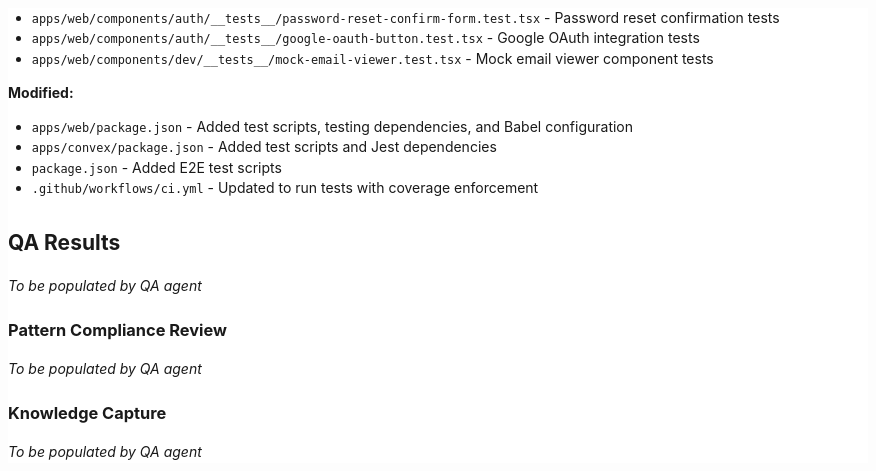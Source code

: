 - `apps/web/components/auth/__tests__/password-reset-confirm-form.test.tsx` - Password reset confirmation tests
- `apps/web/components/auth/__tests__/google-oauth-button.test.tsx` - Google OAuth integration tests
- `apps/web/components/dev/__tests__/mock-email-viewer.test.tsx` - Mock email viewer component tests

**Modified:**
- `apps/web/package.json` - Added test scripts, testing dependencies, and Babel configuration
- `apps/convex/package.json` - Added test scripts and Jest dependencies
- `package.json` - Added E2E test scripts
- `.github/workflows/ci.yml` - Updated to run tests with coverage enforcement

## QA Results

_To be populated by QA agent_

### Pattern Compliance Review

_To be populated by QA agent_

### Knowledge Capture

_To be populated by QA agent_